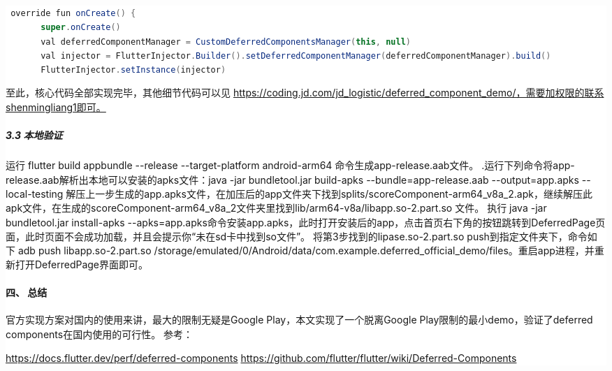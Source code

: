  ```java 
  override fun onCreate() {
        super.onCreate()
        val deferredComponentManager = CustomDeferredComponentsManager(this, null)
        val injector = FlutterInjector.Builder().setDeferredComponentManager(deferredComponentManager).build()
        FlutterInjector.setInstance(injector)

  ``` 
  
至此，核心代码全部实现完毕，其他细节代码可以见 https://coding.jd.com/jd_logistic/deferred_component_demo/，需要加权限的联系shenmingliang1即可。 
 
##### 3.3 本地验证 
 
 运行 flutter build appbundle --release --target-platform android-arm64 命令生成app-release.aab文件。 
 .运行下列命令将app-release.aab解析出本地可以安装的apks文件：java -jar bundletool.jar build-apks --bundle=app-release.aab --output=app.apks --local-testing 
 解压上一步生成的app.apks文件，在加压后的app文件夹下找到splits/scoreComponent-arm64_v8a_2.apk，继续解压此apk文件，在生成的scoreComponent-arm64_v8a_2文件夹里找到lib/arm64-v8a/libapp.so-2.part.so 文件。 
 执行 java -jar bundletool.jar install-apks --apks=app.apks命令安装app.apks，此时打开安装后的app，点击首页右下角的按钮跳转到DeferredPage页面，此时页面不会成功加载，并且会提示你“未在sd卡中找到so文件”。 
 将第3步找到的lipase.so-2.part.so push到指定文件夹下，命令如下 adb push libapp.so-2.part.so /storage/emulated/0/Android/data/com.example.deferred_official_demo/files。重启app进程，并重新打开DeferredPage界面即可。 
 
 
#### 四、 总结 
官方实现方案对国内的使用来讲，最大的限制无疑是Google Play，本文实现了一个脱离Google Play限制的最小demo，验证了deferred components在国内使用的可行性。 
参考： 
 
 https://docs.flutter.dev/perf/deferred-components 
 https://github.com/flutter/flutter/wiki/Deferred-Components 
 

                                        